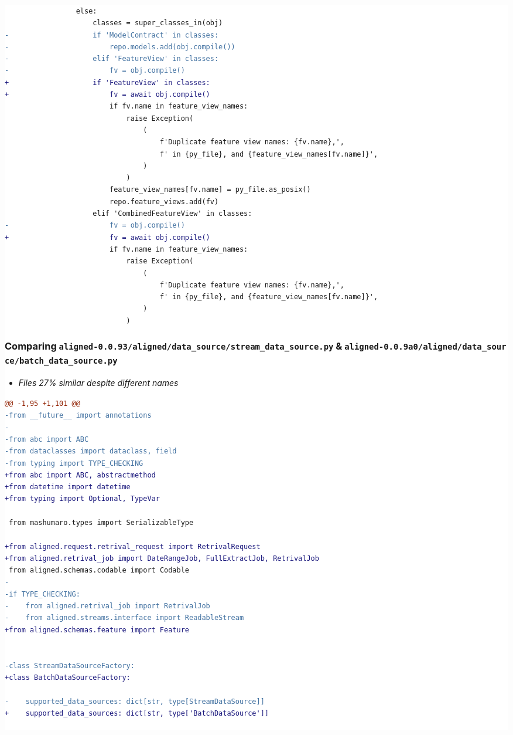 ```diff
                 else:
                     classes = super_classes_in(obj)
-                    if 'ModelContract' in classes:
-                        repo.models.add(obj.compile())
-                    elif 'FeatureView' in classes:
-                        fv = obj.compile()
+                    if 'FeatureView' in classes:
+                        fv = await obj.compile()
                         if fv.name in feature_view_names:
                             raise Exception(
                                 (
                                     f'Duplicate feature view names: {fv.name},',
                                     f' in {py_file}, and {feature_view_names[fv.name]}',
                                 )
                             )
                         feature_view_names[fv.name] = py_file.as_posix()
                         repo.feature_views.add(fv)
                     elif 'CombinedFeatureView' in classes:
-                        fv = obj.compile()
+                        fv = await obj.compile()
                         if fv.name in feature_view_names:
                             raise Exception(
                                 (
                                     f'Duplicate feature view names: {fv.name},',
                                     f' in {py_file}, and {feature_view_names[fv.name]}',
                                 )
                             )
```

### Comparing `aligned-0.0.93/aligned/data_source/stream_data_source.py` & `aligned-0.0.9a0/aligned/data_source/batch_data_source.py`

 * *Files 27% similar despite different names*

```diff
@@ -1,95 +1,101 @@
-from __future__ import annotations
-
-from abc import ABC
-from dataclasses import dataclass, field
-from typing import TYPE_CHECKING
+from abc import ABC, abstractmethod
+from datetime import datetime
+from typing import Optional, TypeVar
 
 from mashumaro.types import SerializableType
 
+from aligned.request.retrival_request import RetrivalRequest
+from aligned.retrival_job import DateRangeJob, FullExtractJob, RetrivalJob
 from aligned.schemas.codable import Codable
-
-if TYPE_CHECKING:
-    from aligned.retrival_job import RetrivalJob
-    from aligned.streams.interface import ReadableStream
+from aligned.schemas.feature import Feature
 
 
-class StreamDataSourceFactory:
+class BatchDataSourceFactory:
 
-    supported_data_sources: dict[str, type[StreamDataSource]]
+    supported_data_sources: dict[str, type['BatchDataSource']]
 
```